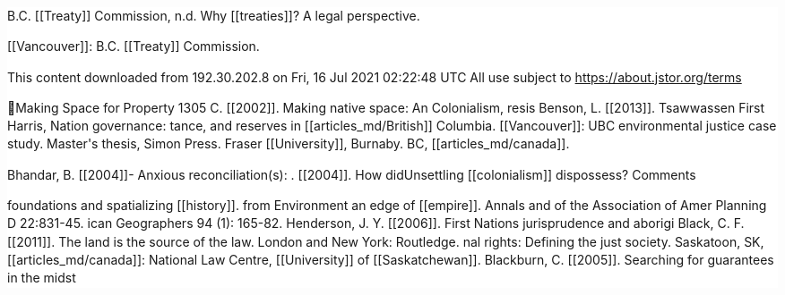 B.C. [[Treaty]] Commission, n.d. Why [[treaties]]? A legal perspective.

[[Vancouver]]: B.C. [[Treaty]] Commission.

This content downloaded from
192.30.202.8 on Fri, 16 Jul 2021 02:22:48 UTC
All use subject to https://about.jstor.org/terms

Making Space for Property 1305
C. [[2002]].
Making native space: An
Colonialism, resis
Benson, L. [[2013]]. Tsawwassen First Harris,
Nation
governance:
tance, and reserves
in [[articles_md/British]]
Columbia. [[Vancouver]]: UBC
environmental justice case study. Master's
thesis,
Simon
Press.
Fraser [[University]], Burnaby. BC, [[articles_md/canada]].

Bhandar, B. [[2004]]- Anxious reconciliation(s):
. [[2004]]. How didUnsettling
[[colonialism]] dispossess? Comments

foundations and spatializing [[history]].
from
Environment
an edge of [[empire]]. Annals and
of the Association of Amer
Planning D 22:831-45.
ican Geographers 94 (1): 165-82.
Henderson,
J. Y.
[[2006]]. First
Nations
jurisprudence and aborigi
Black, C. F. [[2011]]. The land is the source
of
the
law.
London
and New York: Routledge.
nal rights: Defining the just society. Saskatoon, SK, [[articles_md/canada]]:
National Law Centre,
[[University]]
of [[Saskatchewan]].
Blackburn, C. [[2005]]. Searching for guarantees
in the
midst

